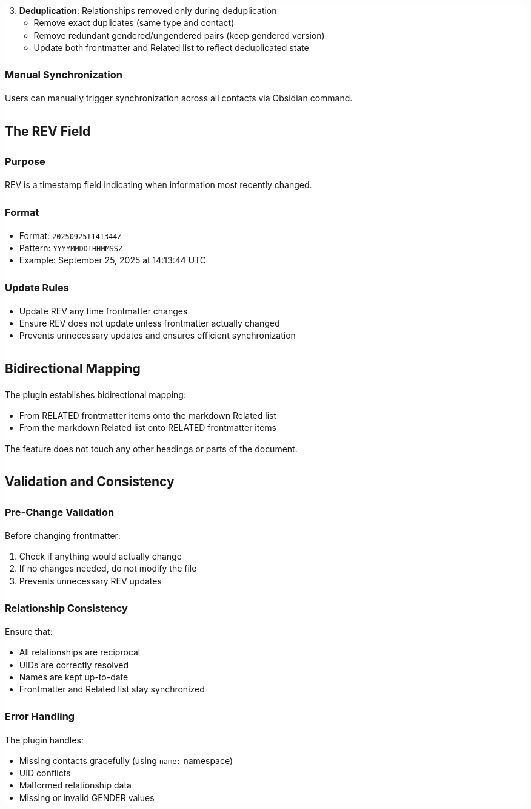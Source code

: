 3. **Deduplication**: Relationships removed only during deduplication
   - Remove exact duplicates (same type and contact)
   - Remove redundant gendered/ungendered pairs (keep gendered version)
   - Update both frontmatter and Related list to reflect deduplicated state

### Manual Synchronization

Users can manually trigger synchronization across all contacts via Obsidian command.

## The REV Field

### Purpose

REV is a timestamp field indicating when information most recently changed.

### Format

- Format: `20250925T141344Z`
- Pattern: `YYYYMMDDTHHMMSSZ`
- Example: September 25, 2025 at 14:13:44 UTC

### Update Rules

- Update REV any time frontmatter changes
- Ensure REV does not update unless frontmatter actually changed
- Prevents unnecessary updates and ensures efficient synchronization

## Bidirectional Mapping

The plugin establishes bidirectional mapping:
- From RELATED frontmatter items onto the markdown Related list
- From the markdown Related list onto RELATED frontmatter items

The feature does not touch any other headings or parts of the document.

## Validation and Consistency

### Pre-Change Validation

Before changing frontmatter:
1. Check if anything would actually change
2. If no changes needed, do not modify the file
3. Prevents unnecessary REV updates

### Relationship Consistency

Ensure that:
- All relationships are reciprocal
- UIDs are correctly resolved
- Names are kept up-to-date
- Frontmatter and Related list stay synchronized

### Error Handling

The plugin handles:
- Missing contacts gracefully (using `name:` namespace)
- UID conflicts
- Malformed relationship data
- Missing or invalid GENDER values
